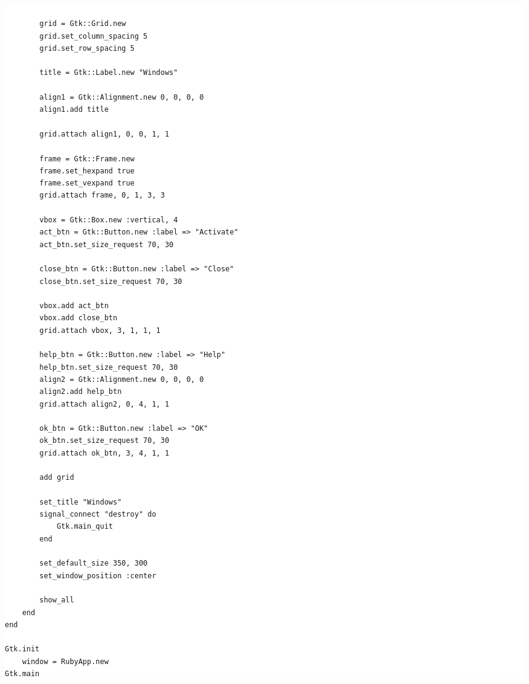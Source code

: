 ```

        grid = Gtk::Grid.new 
        grid.set_column_spacing 5
        grid.set_row_spacing 5

        title = Gtk::Label.new "Windows"

        align1 = Gtk::Alignment.new 0, 0, 0, 0
        align1.add title

        grid.attach align1, 0, 0, 1, 1 

        frame = Gtk::Frame.new
        frame.set_hexpand true
        frame.set_vexpand true
        grid.attach frame, 0, 1, 3, 3

        vbox = Gtk::Box.new :vertical, 4
        act_btn = Gtk::Button.new :label => "Activate"
        act_btn.set_size_request 70, 30

        close_btn = Gtk::Button.new :label => "Close"
        close_btn.set_size_request 70, 30

        vbox.add act_btn
        vbox.add close_btn
        grid.attach vbox, 3, 1, 1, 1

        help_btn = Gtk::Button.new :label => "Help"
        help_btn.set_size_request 70, 30
        align2 = Gtk::Alignment.new 0, 0, 0, 0
        align2.add help_btn        
        grid.attach align2, 0, 4, 1, 1

        ok_btn = Gtk::Button.new :label => "OK" 
        ok_btn.set_size_request 70, 30
        grid.attach ok_btn, 3, 4, 1, 1

        add grid

        set_title "Windows"
        signal_connect "destroy" do 
            Gtk.main_quit 
        end

        set_default_size 350, 300
        set_window_position :center

        show_all        
    end
end

Gtk.init
    window = RubyApp.new
Gtk.main

```
